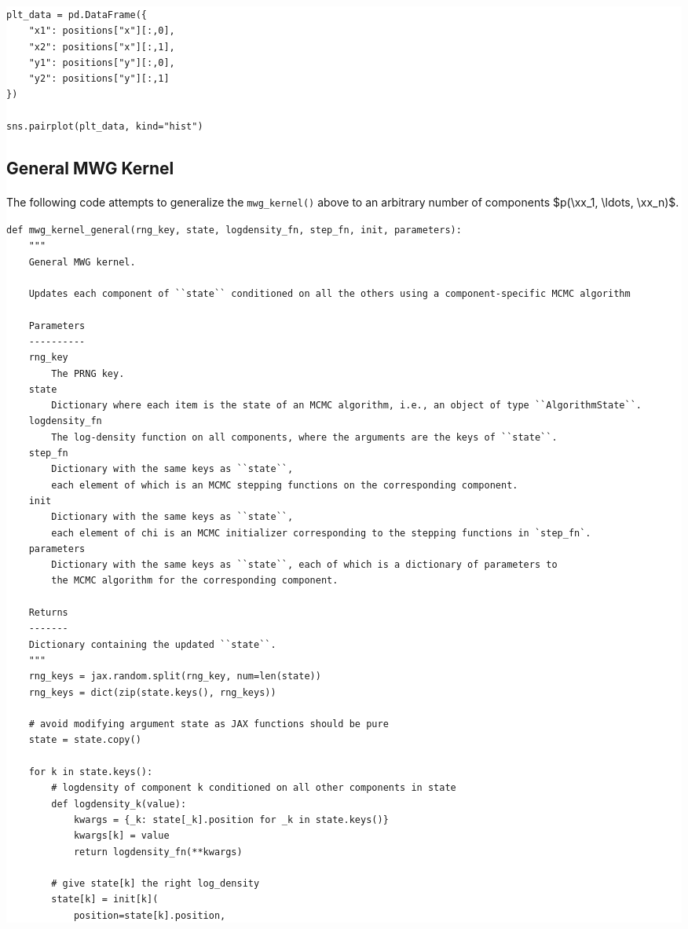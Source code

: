 ```{code-cell} ipython3
plt_data = pd.DataFrame({
    "x1": positions["x"][:,0],
    "x2": positions["x"][:,1],
    "y1": positions["y"][:,0],
    "y2": positions["y"][:,1]
})

sns.pairplot(plt_data, kind="hist")
```

## General MWG Kernel

The following code attempts to generalize the `mwg_kernel()` above to an arbitrary number of components $p(\xx_1, \ldots, \xx_n)$.

```{code-cell} ipython3
def mwg_kernel_general(rng_key, state, logdensity_fn, step_fn, init, parameters):
    """
    General MWG kernel.

    Updates each component of ``state`` conditioned on all the others using a component-specific MCMC algorithm

    Parameters
    ----------
    rng_key
        The PRNG key.
    state
        Dictionary where each item is the state of an MCMC algorithm, i.e., an object of type ``AlgorithmState``.
    logdensity_fn
        The log-density function on all components, where the arguments are the keys of ``state``.
    step_fn
        Dictionary with the same keys as ``state``,
        each element of which is an MCMC stepping functions on the corresponding component.
    init
        Dictionary with the same keys as ``state``,
        each element of chi is an MCMC initializer corresponding to the stepping functions in `step_fn`.
    parameters
        Dictionary with the same keys as ``state``, each of which is a dictionary of parameters to
        the MCMC algorithm for the corresponding component.

    Returns
    -------
    Dictionary containing the updated ``state``.
    """
    rng_keys = jax.random.split(rng_key, num=len(state))
    rng_keys = dict(zip(state.keys(), rng_keys))

    # avoid modifying argument state as JAX functions should be pure
    state = state.copy()

    for k in state.keys():
        # logdensity of component k conditioned on all other components in state
        def logdensity_k(value):
            kwargs = {_k: state[_k].position for _k in state.keys()}
            kwargs[k] = value
            return logdensity_fn(**kwargs)

        # give state[k] the right log_density
        state[k] = init[k](
            position=state[k].position,
```